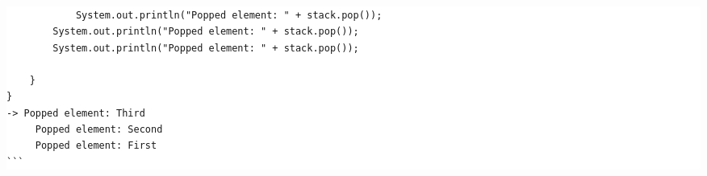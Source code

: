     		    System.out.println("Popped element: " + stack.pop());
            System.out.println("Popped element: " + stack.pop());
            System.out.println("Popped element: " + stack.pop());
    
        }
    }
    -> Popped element: Third
    	 Popped element: Second
    	 Popped element: First
    ```